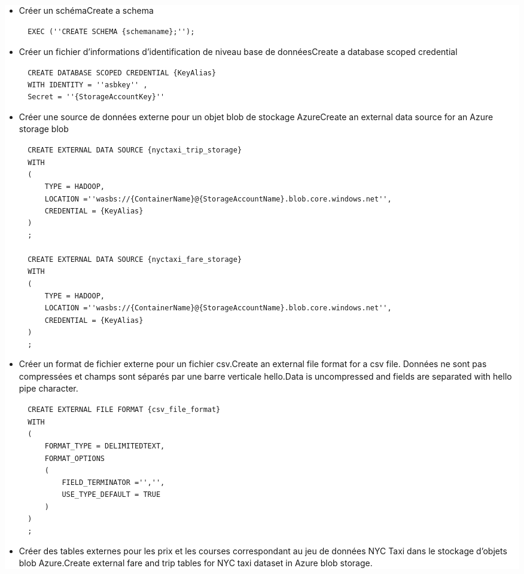   * <span data-ttu-id="0a49d-171">Créer un schéma</span><span class="sxs-lookup"><span data-stu-id="0a49d-171">Create a schema</span></span>
    
          EXEC (''CREATE SCHEMA {schemaname};'');
  * <span data-ttu-id="0a49d-172">Créer un fichier d’informations d’identification de niveau base de données</span><span class="sxs-lookup"><span data-stu-id="0a49d-172">Create a database scoped credential</span></span>
    
          CREATE DATABASE SCOPED CREDENTIAL {KeyAlias}
          WITH IDENTITY = ''asbkey'' ,
          Secret = ''{StorageAccountKey}''
  * <span data-ttu-id="0a49d-173">Créer une source de données externe pour un objet blob de stockage Azure</span><span class="sxs-lookup"><span data-stu-id="0a49d-173">Create an external data source for an Azure storage blob</span></span>
    
          CREATE EXTERNAL DATA SOURCE {nyctaxi_trip_storage}
          WITH
          (
              TYPE = HADOOP,
              LOCATION =''wasbs://{ContainerName}@{StorageAccountName}.blob.core.windows.net'',
              CREDENTIAL = {KeyAlias}
          )
          ;
    
          CREATE EXTERNAL DATA SOURCE {nyctaxi_fare_storage}
          WITH
          (
              TYPE = HADOOP,
              LOCATION =''wasbs://{ContainerName}@{StorageAccountName}.blob.core.windows.net'',
              CREDENTIAL = {KeyAlias}
          )
          ;
  * <span data-ttu-id="0a49d-174">Créer un format de fichier externe pour un fichier csv.</span><span class="sxs-lookup"><span data-stu-id="0a49d-174">Create an external file format for a csv file.</span></span> <span data-ttu-id="0a49d-175">Données ne sont pas compressées et champs sont séparés par une barre verticale hello.</span><span class="sxs-lookup"><span data-stu-id="0a49d-175">Data is uncompressed and fields are separated with hello pipe character.</span></span>
    
          CREATE EXTERNAL FILE FORMAT {csv_file_format}
          WITH
          (   
              FORMAT_TYPE = DELIMITEDTEXT,
              FORMAT_OPTIONS  
              (
                  FIELD_TERMINATOR ='','',
                  USE_TYPE_DEFAULT = TRUE
              )
          )
          ;
  * <span data-ttu-id="0a49d-176">Créer des tables externes pour les prix et les courses correspondant au jeu de données NYC Taxi dans le stockage d’objets blob Azure.</span><span class="sxs-lookup"><span data-stu-id="0a49d-176">Create external fare and trip tables for NYC taxi dataset in Azure blob storage.</span></span>
    